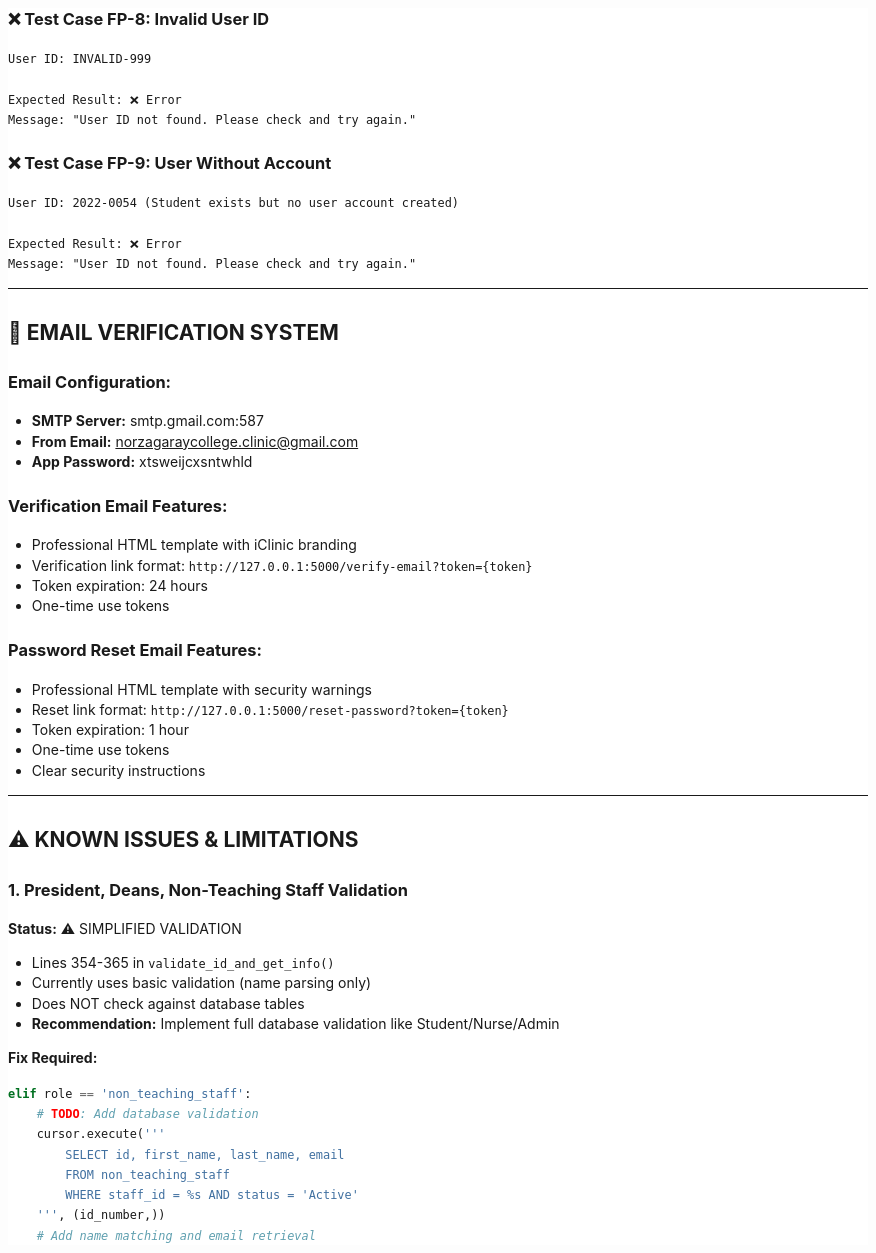 ### ❌ **Test Case FP-8: Invalid User ID**
```
User ID: INVALID-999

Expected Result: ❌ Error
Message: "User ID not found. Please check and try again."
```

### ❌ **Test Case FP-9: User Without Account**
```
User ID: 2022-0054 (Student exists but no user account created)

Expected Result: ❌ Error
Message: "User ID not found. Please check and try again."
```

---

## 📧 EMAIL VERIFICATION SYSTEM

### **Email Configuration:**
- **SMTP Server:** smtp.gmail.com:587
- **From Email:** norzagaraycollege.clinic@gmail.com
- **App Password:** xtsweijcxsntwhld

### **Verification Email Features:**
- Professional HTML template with iClinic branding
- Verification link format: `http://127.0.0.1:5000/verify-email?token={token}`
- Token expiration: 24 hours
- One-time use tokens

### **Password Reset Email Features:**
- Professional HTML template with security warnings
- Reset link format: `http://127.0.0.1:5000/reset-password?token={token}`
- Token expiration: 1 hour
- One-time use tokens
- Clear security instructions

---

## ⚠️ KNOWN ISSUES & LIMITATIONS

### **1. President, Deans, Non-Teaching Staff Validation**
**Status:** ⚠️ SIMPLIFIED VALIDATION
- Lines 354-365 in `validate_id_and_get_info()`
- Currently uses basic validation (name parsing only)
- Does NOT check against database tables
- **Recommendation:** Implement full database validation like Student/Nurse/Admin

**Fix Required:**
```python
elif role == 'non_teaching_staff':
    # TODO: Add database validation
    cursor.execute('''
        SELECT id, first_name, last_name, email
        FROM non_teaching_staff 
        WHERE staff_id = %s AND status = 'Active'
    ''', (id_number,))
    # Add name matching and email retrieval
```
